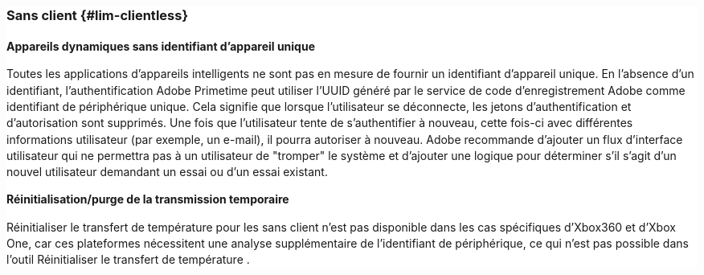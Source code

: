 ### Sans client {#lim-clientless}

**Appareils dynamiques sans identifiant d’appareil unique**

Toutes les applications d’appareils intelligents ne sont pas en mesure de fournir un identifiant d’appareil unique. En l’absence d’un identifiant, l’authentification Adobe Primetime peut utiliser l’UUID généré par le service de code d’enregistrement Adobe comme identifiant de périphérique unique. Cela signifie que lorsque l’utilisateur se déconnecte, les jetons d’authentification et d’autorisation sont supprimés. Une fois que l’utilisateur tente de s’authentifier à nouveau, cette fois-ci avec différentes informations utilisateur (par exemple, un e-mail), il pourra autoriser à nouveau. Adobe recommande d’ajouter un flux d’interface utilisateur qui ne permettra pas à un utilisateur de &quot;tromper&quot; le système et d’ajouter une logique pour déterminer s’il s’agit d’un nouvel utilisateur demandant un essai ou d’un essai existant.

**Réinitialisation/purge de la transmission temporaire**

Réinitialiser le transfert de température pour les sans client n’est pas disponible dans les cas spécifiques d’Xbox360 et d’Xbox One, car ces plateformes nécessitent une analyse supplémentaire de l’identifiant de périphérique, ce qui n’est pas possible dans l’outil Réinitialiser le transfert de température .


